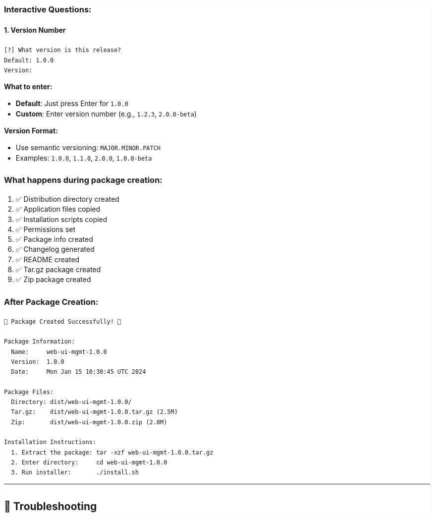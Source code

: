 ### **Interactive Questions:**

#### **1. Version Number**
```
[?] What version is this release?
Default: 1.0.0
Version: 
```
**What to enter:**
- **Default**: Just press Enter for `1.0.0`
- **Custom**: Enter version number (e.g., `1.2.3`, `2.0.0-beta`)

**Version Format:**
- Use semantic versioning: `MAJOR.MINOR.PATCH`
- Examples: `1.0.0`, `1.1.0`, `2.0.0`, `1.0.0-beta`

### **What happens during package creation:**
1. ✅ Distribution directory created
2. ✅ Application files copied
3. ✅ Installation scripts copied
4. ✅ Permissions set
5. ✅ Package info created
6. ✅ Changelog generated
7. ✅ README created
8. ✅ Tar.gz package created
9. ✅ Zip package created

### **After Package Creation:**
```
🎉 Package Created Successfully! 🎉

Package Information:
  Name:     web-ui-mgmt-1.0.0
  Version:  1.0.0
  Date:     Mon Jan 15 10:30:45 UTC 2024

Package Files:
  Directory: dist/web-ui-mgmt-1.0.0/
  Tar.gz:    dist/web-ui-mgmt-1.0.0.tar.gz (2.5M)
  Zip:       dist/web-ui-mgmt-1.0.0.zip (2.8M)

Installation Instructions:
  1. Extract the package: tar -xzf web-ui-mgmt-1.0.0.tar.gz
  2. Enter directory:     cd web-ui-mgmt-1.0.0
  3. Run installer:       ./install.sh
```

---

## 🔧 **Troubleshooting**
